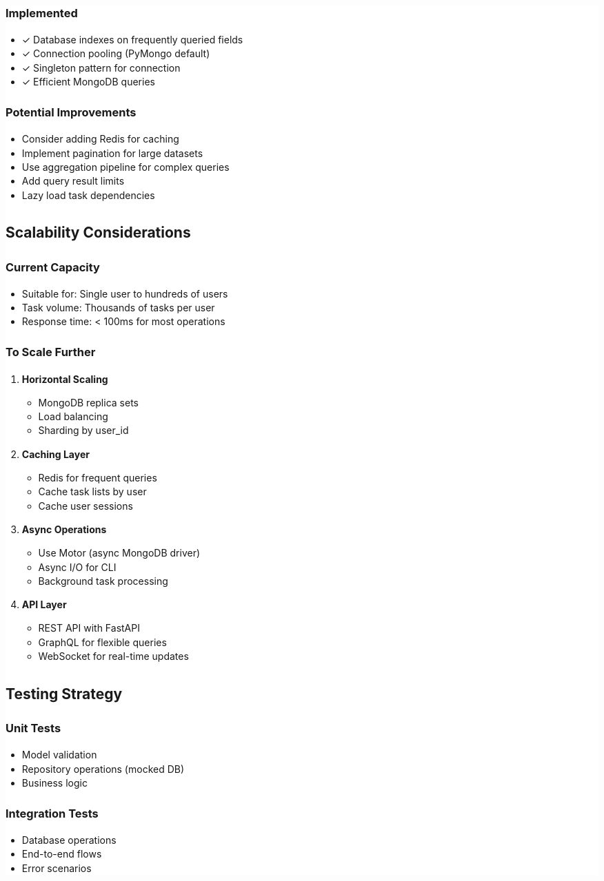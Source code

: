 ### Implemented
- ✓ Database indexes on frequently queried fields
- ✓ Connection pooling (PyMongo default)
- ✓ Singleton pattern for connection
- ✓ Efficient MongoDB queries

### Potential Improvements
- Consider adding Redis for caching
- Implement pagination for large datasets
- Use aggregation pipeline for complex queries
- Add query result limits
- Lazy load task dependencies

## Scalability Considerations

### Current Capacity
- Suitable for: Single user to hundreds of users
- Task volume: Thousands of tasks per user
- Response time: < 100ms for most operations

### To Scale Further
1. **Horizontal Scaling**
   - MongoDB replica sets
   - Load balancing
   - Sharding by user_id

2. **Caching Layer**
   - Redis for frequent queries
   - Cache task lists by user
   - Cache user sessions

3. **Async Operations**
   - Use Motor (async MongoDB driver)
   - Async I/O for CLI
   - Background task processing

4. **API Layer**
   - REST API with FastAPI
   - GraphQL for flexible queries
   - WebSocket for real-time updates

## Testing Strategy

### Unit Tests
- Model validation
- Repository operations (mocked DB)
- Business logic

### Integration Tests
- Database operations
- End-to-end flows
- Error scenarios
